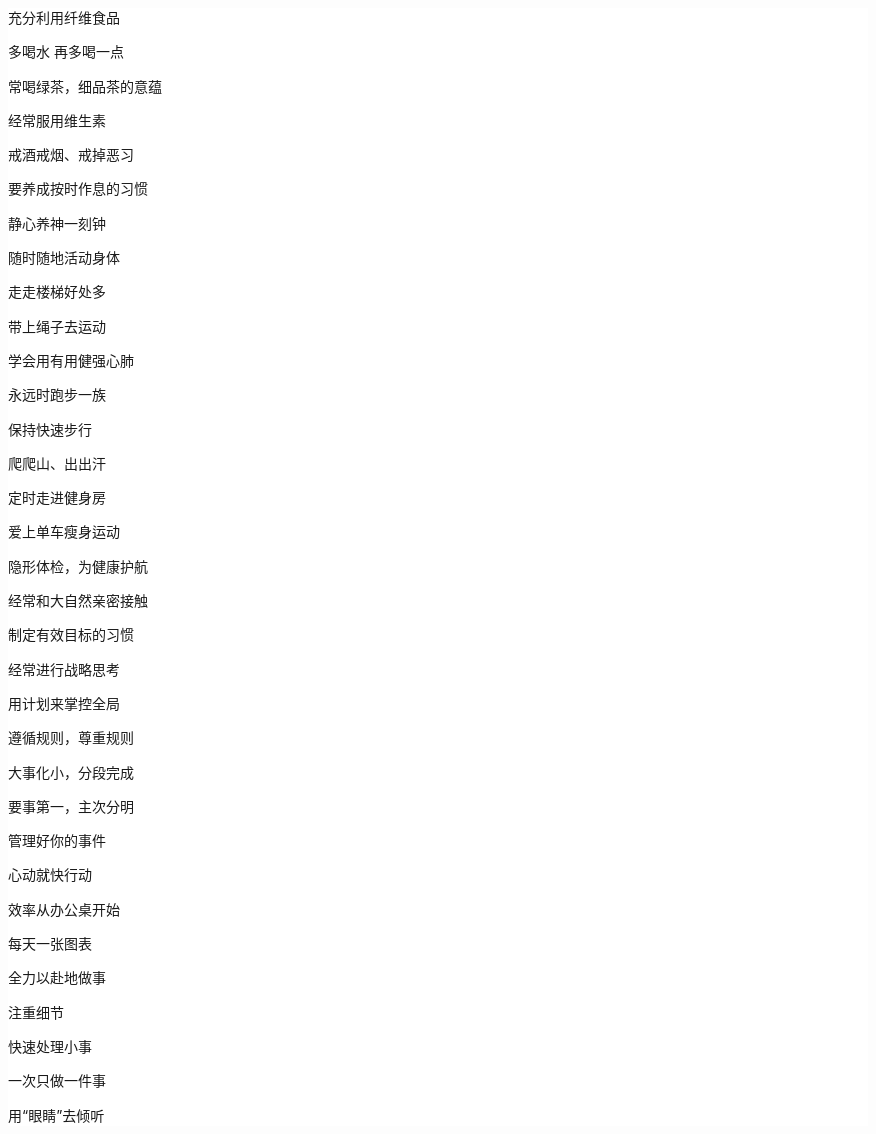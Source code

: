 充分利用纤维食品

多喝水 再多喝一点

常喝绿茶，细品茶的意蕴

经常服用维生素

戒酒戒烟、戒掉恶习

要养成按时作息的习惯

静心养神一刻钟

随时随地活动身体

走走楼梯好处多

带上绳子去运动

学会用有用健强心肺

永远时跑步一族

保持快速步行

爬爬山、出出汗

定时走进健身房

爱上单车瘦身运动

隐形体检，为健康护航

经常和大自然亲密接触

制定有效目标的习惯

经常进行战略思考

用计划来掌控全局

遵循规则，尊重规则

大事化小，分段完成

要事第一，主次分明

管理好你的事件

心动就快行动

效率从办公桌开始

每天一张图表

全力以赴地做事

注重细节

快速处理小事

一次只做一件事

用“眼睛”去倾听
